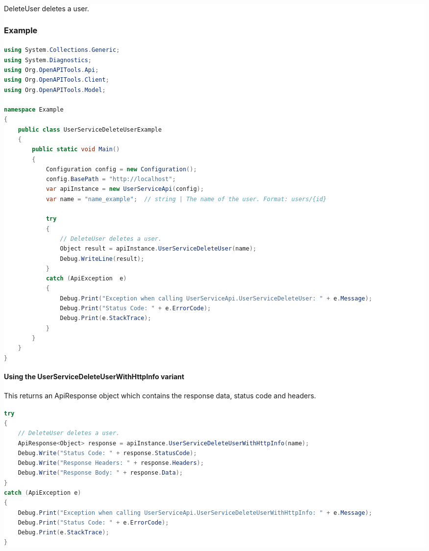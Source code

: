 DeleteUser deletes a user.

### Example
```csharp
using System.Collections.Generic;
using System.Diagnostics;
using Org.OpenAPITools.Api;
using Org.OpenAPITools.Client;
using Org.OpenAPITools.Model;

namespace Example
{
    public class UserServiceDeleteUserExample
    {
        public static void Main()
        {
            Configuration config = new Configuration();
            config.BasePath = "http://localhost";
            var apiInstance = new UserServiceApi(config);
            var name = "name_example";  // string | The name of the user. Format: users/{id}

            try
            {
                // DeleteUser deletes a user.
                Object result = apiInstance.UserServiceDeleteUser(name);
                Debug.WriteLine(result);
            }
            catch (ApiException  e)
            {
                Debug.Print("Exception when calling UserServiceApi.UserServiceDeleteUser: " + e.Message);
                Debug.Print("Status Code: " + e.ErrorCode);
                Debug.Print(e.StackTrace);
            }
        }
    }
}
```

#### Using the UserServiceDeleteUserWithHttpInfo variant
This returns an ApiResponse object which contains the response data, status code and headers.

```csharp
try
{
    // DeleteUser deletes a user.
    ApiResponse<Object> response = apiInstance.UserServiceDeleteUserWithHttpInfo(name);
    Debug.Write("Status Code: " + response.StatusCode);
    Debug.Write("Response Headers: " + response.Headers);
    Debug.Write("Response Body: " + response.Data);
}
catch (ApiException e)
{
    Debug.Print("Exception when calling UserServiceApi.UserServiceDeleteUserWithHttpInfo: " + e.Message);
    Debug.Print("Status Code: " + e.ErrorCode);
    Debug.Print(e.StackTrace);
}
```

